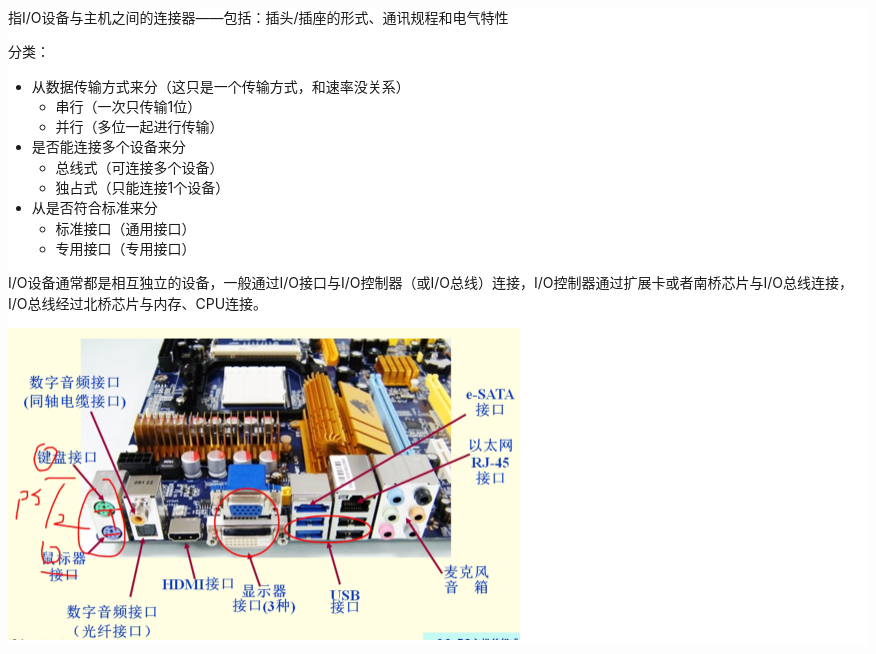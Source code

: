 ​	指I/O设备与主机之间的连接器——包括：插头/插座的形式、通讯规程和电气特性

分类：

- 从数据传输方式来分（这只是一个传输方式，和速率没关系）
  - 串行（一次只传输1位）
  - 并行（多位一起进行传输）
- 是否能连接多个设备来分
  - 总线式（可连接多个设备）
  - 独占式（只能连接1个设备）
- 从是否符合标准来分
  - 标准接口（通用接口）
  - 专用接口（专用接口）



I/O设备通常都是相互独立的设备，一般通过I/O接口与I/O控制器（或I/O总线）连接，I/O控制器通过扩展卡或者南桥芯片与I/O总线连接，I/O总线经过北桥芯片与内存、CPU连接。



<img src="计算机应用基础.assets/image-20210831100425978.png" alt="image-20210831100425978" style="zoom:50%;" />
